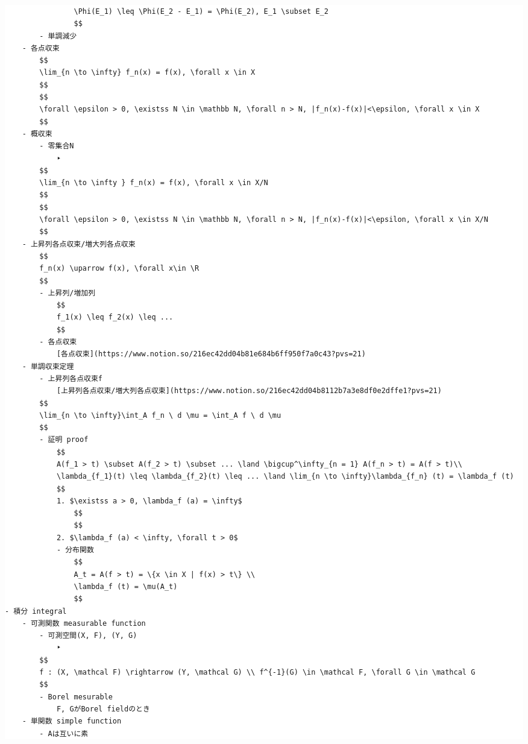                     \Phi(E_1) \leq \Phi(E_2 - E_1) = \Phi(E_2), E_1 \subset E_2
                    $$
            - 単調減少
        - 各点収束
            $$
            \lim_{n \to \infty} f_n(x) = f(x), \forall x \in X
            $$
            $$
            \forall \epsilon > 0, \existss N \in \mathbb N, \forall n > N, |f_n(x)-f(x)|<\epsilon, \forall x \in X
            $$
        - 概収束
            - 零集合N
                ‣ 
            $$
            \lim_{n \to \infty } f_n(x) = f(x), \forall x \in X/N
            $$
            $$
            \forall \epsilon > 0, \existss N \in \mathbb N, \forall n > N, |f_n(x)-f(x)|<\epsilon, \forall x \in X/N
            $$
        - 上昇列各点収束/増大列各点収束
            $$
            f_n(x) \uparrow f(x), \forall x\in \R
            $$
            - 上昇列/増加列
                $$
                f_1(x) \leq f_2(x) \leq ... 
                $$
            - 各点収束
                [各点収束](https://www.notion.so/216ec42dd04b81e684b6ff950f7a0c43?pvs=21) 
        - 単調収束定理
            - 上昇列各点収束f
                [上昇列各点収束/増大列各点収束](https://www.notion.so/216ec42dd04b8112b7a3e8df0e2dffe1?pvs=21) 
            $$
            \lim_{n \to \infty}\int_A f_n \ d \mu = \int_A f \ d \mu
            $$
            - 証明 proof
                $$
                A(f_1 > t) \subset A(f_2 > t) \subset ... \land \bigcup^\infty_{n = 1} A(f_n > t) = A(f > t)\\
                \lambda_{f_1}(t) \leq \lambda_{f_2}(t) \leq ... \land \lim_{n \to \infty}\lambda_{f_n} (t) = \lambda_f (t)
                $$
                1. $\existss a > 0, \lambda_f (a) = \infty$
                    $$
                    $$
                2. $\lambda_f (a) < \infty, \forall t > 0$
                - 分布関数
                    $$
                    A_t = A(f > t) = \{x \in X | f(x) > t\} \\
                    \lambda_f (t) = \mu(A_t)
                    $$
    - 積分 integral
        - 可測関数 measurable function
            - 可測空間(X, F), (Y, G)
                ‣ 
            $$
            f : (X, \mathcal F) \rightarrow (Y, \mathcal G) \\ f^{-1}(G) \in \mathcal F, \forall G \in \mathcal G
            $$
            - Borel mesurable
                F, GがBorel fieldのとき
        - 単関数 simple function
            - Aは互いに素